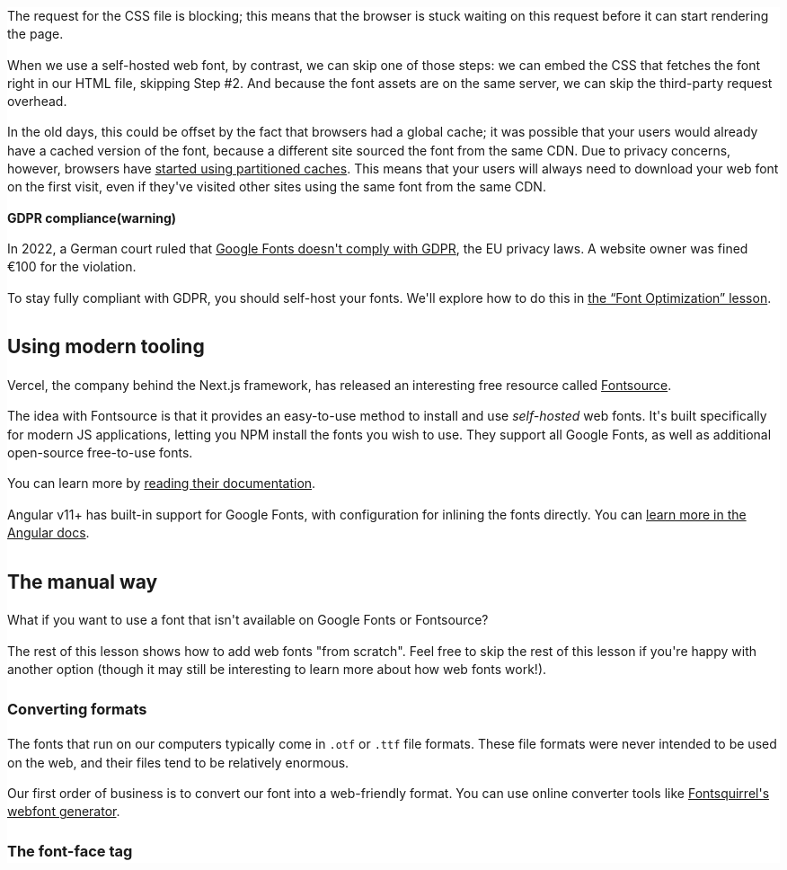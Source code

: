 The request for the CSS file is blocking; this means that the browser is stuck waiting on this request before it can start rendering the page.

When we use a self-hosted web font, by contrast, we can skip one of those steps: we can embed the CSS that fetches the font right in our HTML file, skipping Step #2. And because the font assets are on the same server, we can skip the third-party request overhead.

In the old days, this could be offset by the fact that browsers had a global cache; it was possible that your users would already have a cached version of the font, because a different site sourced the font from the same CDN. Due to privacy concerns, however, browsers have [started using partitioned caches](https://wicki.io/posts/2020-11-goodbye-google-fonts/). This means that your users will always need to download your web font on the first visit, even if they've visited other sites using the same font from the same CDN.

**GDPR compliance(warning)**

In 2022, a German court ruled that [Google Fonts doesn't comply with GDPR](https://www.theregister.com/2022/01/31/website_fine_google_fonts_gdpr/), the EU privacy laws. A website owner was fined €100 for the violation.

To stay fully compliant with GDPR, you should self-host your fonts. We'll explore how to do this in [the “Font Optimization” lesson](https://courses.joshwcomeau.com/css-for-js/06-typography-and-media/10-font-optimization).
## Using modern tooling

Vercel, the company behind the Next.js framework, has released an interesting free resource called [Fontsource](https://fontsource.org/).

The idea with Fontsource is that it provides an easy-to-use method to install and use _self-hosted_ web fonts. It's built specifically for modern JS applications, letting you NPM install the fonts you wish to use. They support all Google Fonts, as well as additional open-source free-to-use fonts.

You can learn more by [reading their documentation](https://fontsource.org/docs/getting-started/introduction).

Angular v11+ has built-in support for Google Fonts, with configuration for inlining the fonts directly. You can [learn more in the Angular docs](https://angular.io/guide/workspace-config#fonts-optimization-options).
## The manual way

What if you want to use a font that isn't available on Google Fonts or Fontsource?

The rest of this lesson shows how to add web fonts "from scratch". Feel free to skip the rest of this lesson if you're happy with another option (though it may still be interesting to learn more about how web fonts work!).
### Converting formats

The fonts that run on our computers typically come in `.otf` or `.ttf` file formats. These file formats were never intended to be used on the web, and their files tend to be relatively enormous.

Our first order of business is to convert our font into a web-friendly format. You can use online converter tools like [Fontsquirrel's webfont generator](https://www.fontsquirrel.com/tools/webfont-generator).
### The font-face tag
